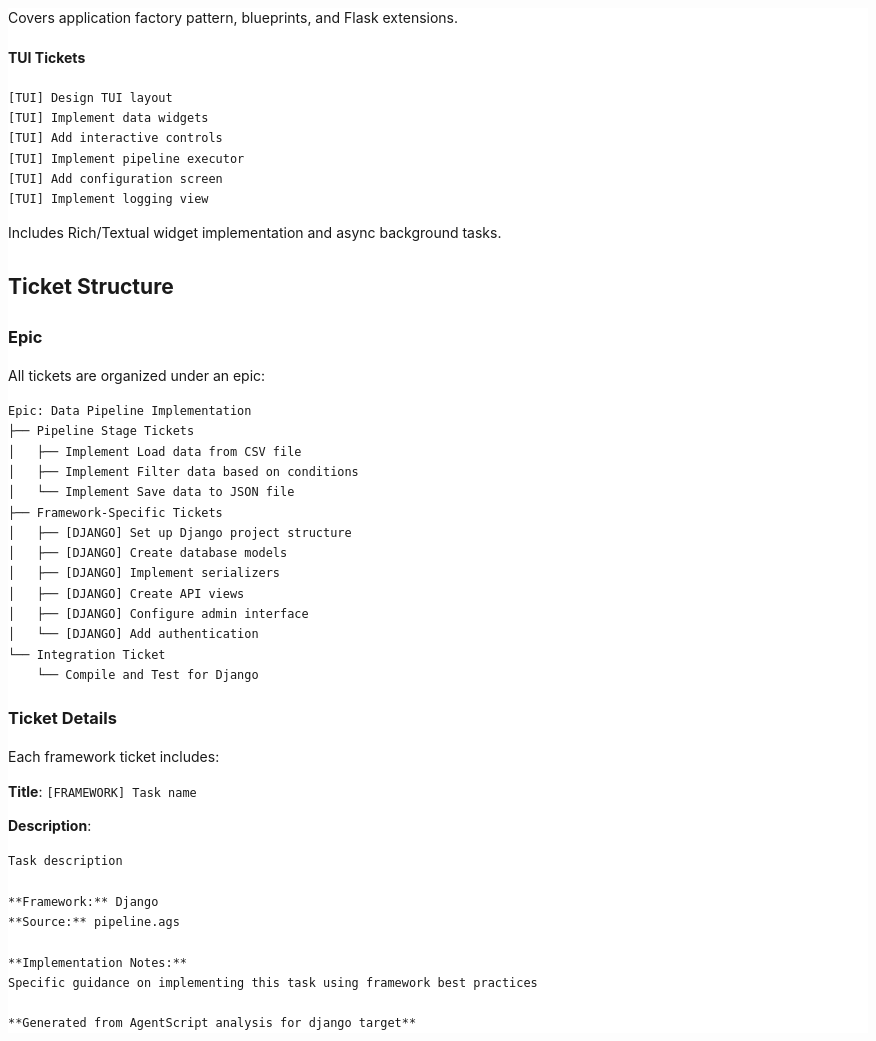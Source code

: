 Covers application factory pattern, blueprints, and Flask extensions.

#### TUI Tickets

```
[TUI] Design TUI layout
[TUI] Implement data widgets
[TUI] Add interactive controls
[TUI] Implement pipeline executor
[TUI] Add configuration screen
[TUI] Implement logging view
```

Includes Rich/Textual widget implementation and async background tasks.

## Ticket Structure

### Epic

All tickets are organized under an epic:

```
Epic: Data Pipeline Implementation
├── Pipeline Stage Tickets
│   ├── Implement Load data from CSV file
│   ├── Implement Filter data based on conditions
│   └── Implement Save data to JSON file
├── Framework-Specific Tickets
│   ├── [DJANGO] Set up Django project structure
│   ├── [DJANGO] Create database models
│   ├── [DJANGO] Implement serializers
│   ├── [DJANGO] Create API views
│   ├── [DJANGO] Configure admin interface
│   └── [DJANGO] Add authentication
└── Integration Ticket
    └── Compile and Test for Django
```

### Ticket Details

Each framework ticket includes:

**Title**: `[FRAMEWORK] Task name`

**Description**:
```markdown
Task description

**Framework:** Django
**Source:** pipeline.ags

**Implementation Notes:**
Specific guidance on implementing this task using framework best practices

**Generated from AgentScript analysis for django target**
```
